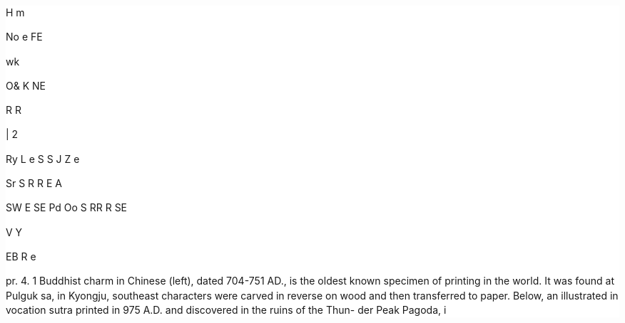 H
m
 
No
e 
FE
 
wk
 
O&
K 
NE
 
R
R
 
| 2
 
Ry
 L e 
S
S
 J 
Z
e
 
Sr
 S
R 
R
E
A
 
SW
E 
SE 
Pd
Oo
S 
RR
R 
SE
 
V
Y
 
EB 
R
e
 
pr. 
4.
1 
Buddhist charm in 
Chinese (left), dated 
704-751 AD., is the 
oldest known specimen 
of printing in the world. 
It was found at Pulguk 
sa, in Kyongju, southeast 
characters were carved 
in reverse on wood and 
then transferred to paper. 
Below, an illustrated in 
vocation sutra printed in 
975 A.D. and discovered 
in the ruins of the Thun- 
der Peak Pagoda, i 